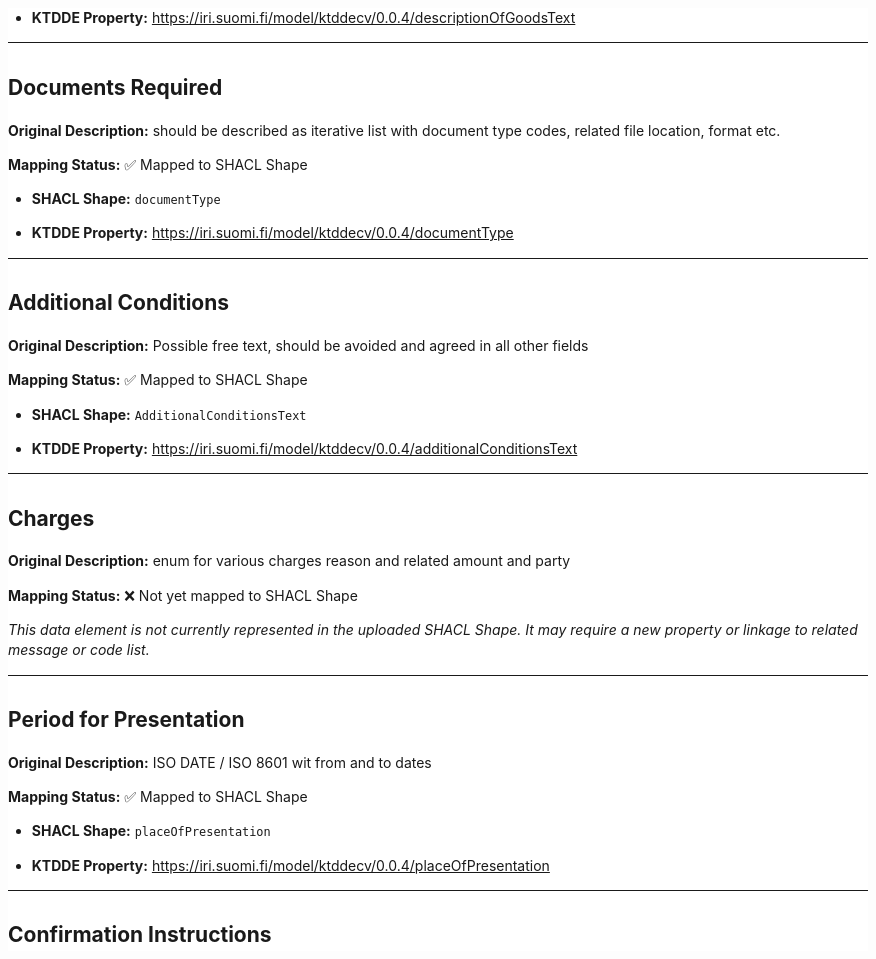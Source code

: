 - **KTDDE Property:** <https://iri.suomi.fi/model/ktddecv/0.0.4/descriptionOfGoodsText>


---

## Documents Required

**Original Description:** should be described as iterative list with document type codes, related file location, format etc.

**Mapping Status:** ✅ Mapped to SHACL Shape

- **SHACL Shape:** `documentType`

- **KTDDE Property:** <https://iri.suomi.fi/model/ktddecv/0.0.4/documentType>


---

## Additional Conditions

**Original Description:** Possible free text, should be avoided and agreed in all other fields

**Mapping Status:** ✅ Mapped to SHACL Shape

- **SHACL Shape:** `AdditionalConditionsText`

- **KTDDE Property:** <https://iri.suomi.fi/model/ktddecv/0.0.4/additionalConditionsText>


---

## Charges

**Original Description:** enum for various charges reason and related amount and party

**Mapping Status:** ❌ Not yet mapped to SHACL Shape

_This data element is not currently represented in the uploaded SHACL Shape. It may require a new property or linkage to related message or code list._


---

## Period for Presentation

**Original Description:** ISO DATE / ISO 8601 wit from and to dates

**Mapping Status:** ✅ Mapped to SHACL Shape

- **SHACL Shape:** `placeOfPresentation`

- **KTDDE Property:** <https://iri.suomi.fi/model/ktddecv/0.0.4/placeOfPresentation>


---

## Confirmation Instructions
